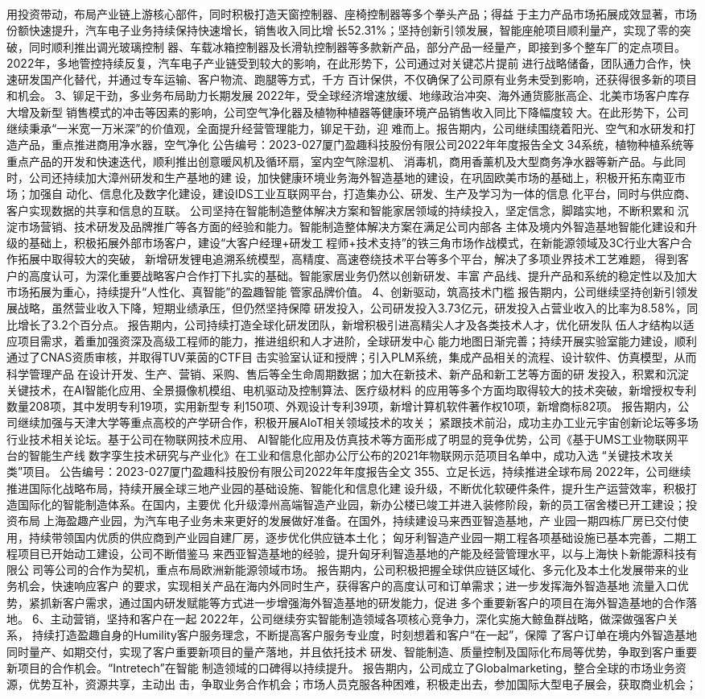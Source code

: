 用投资带动，布局产业链上游核心部件，同时积极打造天窗控制器、座椅控制器等多个拳头产品；得益
于主力产品市场拓展成效显著，市场份额快速提升，汽车电子业务持续保持快速增长，销售收入同比增
长52.31%；坚持创新引领发展，智能座舱项目顺利量产，实现了零的突破，同时顺利推出调光玻璃控制
器、车载冰箱控制器及长滑轨控制器等多款新产品，部分产品一经量产，即接到多个整车厂的定点项目。
2022年，多地管控持续反复，汽车电子产业链受到较大的影响，在此形势下，公司通过对关键芯片提前
进行战略储备，团队通力合作，快速研发国产化替代，并通过专车运输、客户物流、跑腿等方式，千方
百计保供，不仅确保了公司原有业务未受到影响，还获得很多新的项目和机会。
3、铆足干劲，多业务布局助力长期发展
2022年，受全球经济增速放缓、地缘政治冲突、海外通货膨胀高企、北美市场客户库存大增及新型
销售模式的冲击等因素的影响，公司空气净化器及植物种植器等健康环境产品销售收入同比下降幅度较
大。在此形势下，公司继续秉承“一米宽一万米深”的价值观，全面提升经营管理能力，铆足干劲，迎
难而上。报告期内，公司继续围绕着阳光、空气和水研发和打造产品，重点推进商用净水器，空气净化
公告编号：2023-027厦门盈趣科技股份有限公司2022年年度报告全文
34系统，植物种植系统等重点产品的开发和快速迭代，顺利推出创意暖风机及循环扇，室内空气除湿机、
消毒机，商用香薰机及大型商务净水器等新产品。与此同时，公司还持续加大漳州研发和生产基地的建
设，加快健康环境业务海外智造基地的建设，在巩固欧美市场的基础上，积极开拓东南亚市场；加强自
动化、信息化及数字化建设，建设IDS工业互联网平台，打造集办公、研发、生产及学习为一体的信息
化平台，同时与供应商、客户实现数据的共享和信息的互联。
公司坚持在智能制造整体解决方案和智能家居领域的持续投入，坚定信念，脚踏实地，不断积累和
沉淀市场营销、技术研发及品牌推广等各方面的经验和能力。智能制造整体解决方案在满足公司内部各
主体及境内外智造基地智能化建设和升级的基础上，积极拓展外部市场客户，建设“大客户经理+研发工
程师+技术支持”的铁三角市场作战模式，在新能源领域及3C行业大客户合作拓展中取得较大的突破，
新增研发锂电追溯系统模型，高精度、高速卷绕技术平台等多个平台，解决了多项业界技术工艺难题，
得到客户的高度认可，为深化重要战略客户合作打下扎实的基础。智能家居业务仍然以创新研发、丰富
产品线、提升产品和系统的稳定性以及加大市场拓展为重心，持续提升“人性化、真智能”的盈趣智能
管家品牌价值。
4、创新驱动，筑高技术门槛
报告期内，公司继续坚持创新引领发展战略，虽然营业收入下降，短期业绩承压，但仍然坚持保障
研发投入，公司研发投入3.73亿元，研发投入占营业收入的比率为8.58%，同比增长了3.2个百分点。
报告期内，公司持续打造全球化研发团队，新增积极引进高精尖人才及各类技术人才，优化研发队
伍人才结构以适应项目需求，着重加强资深及高级工程师的能力，推进组织和人才进阶，全球研发中心
能力地图日渐完善；持续开展实验室能力建设，顺利通过了CNAS资质审核，并取得TUV莱茵的CTF目
击实验室认证和授牌；引入PLM系统，集成产品相关的流程、设计软件、仿真模型，从而科学管理产品
在设计开发、生产、营销、采购、售后等全生命周期数据；加大在新技术、新产品和新工艺等方面的研
发投入，积累和沉淀关键技术，在AI智能化应用、全景摄像机模组、电机驱动及控制算法、医疗级材料
的应用等多个方面均取得较大的技术突破，新增授权专利数量208项，其中发明专利19项，实用新型专
利150项、外观设计专利39项，新增计算机软件著作权10项，新增商标82项。
报告期内，公司继续加强与天津大学等重点高校的产学研合作，积极开展AIoT相关领域技术的攻关；
紧跟技术前沿，成功主办工业元宇宙创新论坛等多场行业技术相关论坛。基于公司在物联网技术应用、
AI智能化应用及仿真技术等方面形成了明显的竞争优势，公司《基于UMS工业物联网平台的智能生产线
数字孪生技术研究与产业化》在工业和信息化部办公厅公布的2021年物联网示范项目名单中，成功入选
“关键技术攻关类”项目。
公告编号：2023-027厦门盈趣科技股份有限公司2022年年度报告全文
355、立足长远，持续推进全球布局
2022年，公司继续推进国际化战略布局，持续开展全球三地产业园的基础设施、智能化和信息化建
设升级，不断优化软硬件条件，提升生产运营效率，积极打造国际化的智能制造体系。在国内，主要优
化升级漳州高端智造产业园，新办公楼已竣工并进入装修阶段，新的员工宿舍楼已开工建设；投资布局
上海盈趣产业园，为汽车电子业务未来更好的发展做好准备。在国外，持续建设马来西亚智造基地，产
业园一期四栋厂房已交付使用，持续带领国内优质的供应商到产业园自建厂房，逐步优化供应链本土化；
匈牙利智造产业园一期工程各项基础设施已基本完善，二期工程项目已开始动工建设，公司不断借鉴马
来西亚智造基地的经验，提升匈牙利智造基地的产能及经营管理水平，以与上海快卜新能源科技有限公
司等公司的合作为契机，重点布局欧洲新能源领域市场。
报告期内，公司积极把握全球供应链区域化、多元化及本土化发展带来的业务机会，快速响应客户
的要求，实现相关产品在海内外同时生产，获得客户的高度认可和订单需求；进一步发挥海外智造基地
流量入口优势，紧抓新客户需求，通过国内研发赋能等方式进一步增强海外智造基地的研发能力，促进
多个重要新客户的项目在海外智造基地的合作落地。
6、主动营销，坚持和客户在一起
2022年，公司继续夯实智能制造领域各项核心竞争力，深化实施大鲸鱼群战略，做深做强客户关系，
持续打造盈趣自身的Humility客户服务理念，不断提高客户服务专业度，时刻想着和客户“在一起”，保障
了客户订单在境内外智造基地同时量产、如期交付，实现了客户重要新项目的量产落地，并且依托技术
研发、智能制造、质量控制及国际化布局等优势，争取到客户重要新项目的合作机会。“Intretech”在智能
制造领域的口碑得以持续提升。
报告期内，公司成立了Globalmarketing，整合全球的市场业务资源，优势互补，资源共享，主动出
击，争取业务合作机会；市场人员克服各种困难，积极走出去，参加国际大型电子展会，获取商业机会；